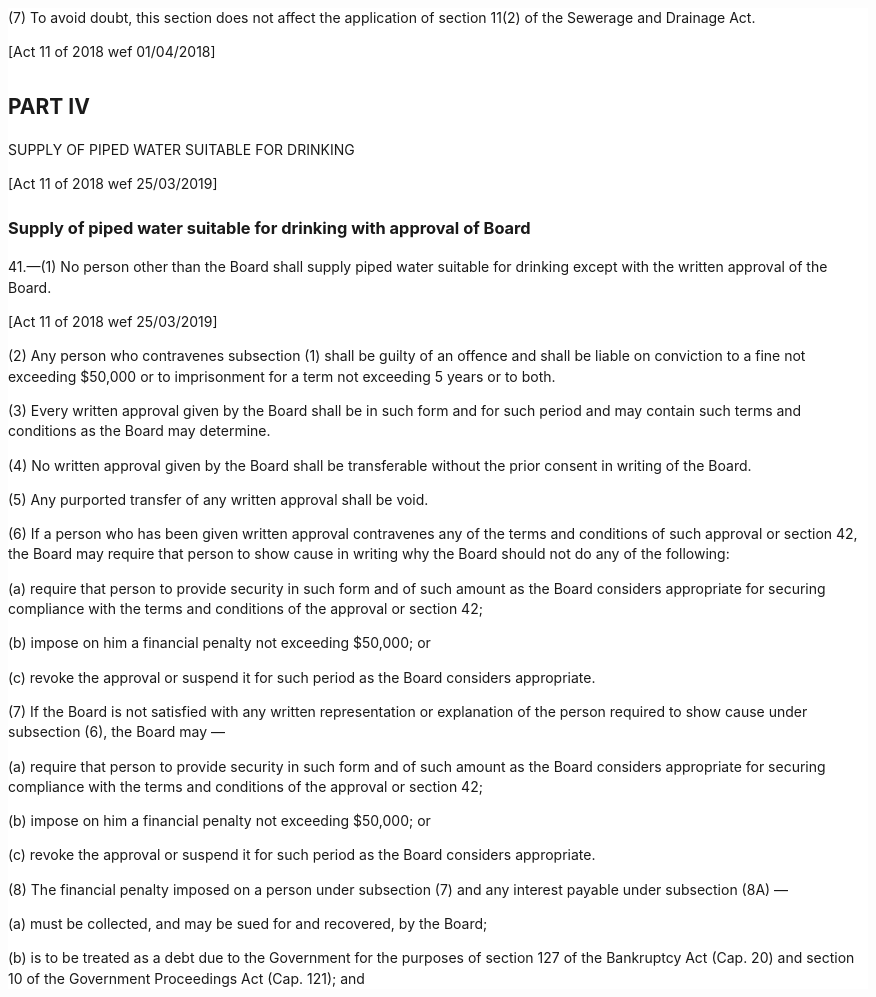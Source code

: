 (7) To avoid doubt, this section does not affect the application of section 11(2) of the Sewerage and Drainage Act.

[Act 11 of 2018 wef 01/04/2018]

## PART IV

SUPPLY OF PIPED WATER SUITABLE FOR DRINKING

[Act 11 of 2018 wef 25/03/2019]

### Supply of piped water suitable for drinking with approval of Board

41\.—(1) No person other than the Board shall supply piped water suitable for drinking except with the written approval of the Board.

[Act 11 of 2018 wef 25/03/2019]

(2) Any person who contravenes subsection (1) shall be guilty of an offence and shall be liable on conviction to a fine not exceeding $50,000 or to imprisonment for a term not exceeding 5 years or to both.

(3) Every written approval given by the Board shall be in such form and for such period and may contain such terms and conditions as the Board may determine.

(4) No written approval given by the Board shall be transferable without the prior consent in writing of the Board.

(5) Any purported transfer of any written approval shall be void.

(6) If a person who has been given written approval contravenes any of the terms and conditions of such approval or section 42, the Board may require that person to show cause in writing why the Board should not do any of the following:

(a) require that person to provide security in such form and of such amount as the Board considers appropriate for securing compliance with the terms and conditions of the approval or section 42;

(b) impose on him a financial penalty not exceeding $50,000; or

(c) revoke the approval or suspend it for such period as the Board considers appropriate.

(7) If the Board is not satisfied with any written representation or explanation of the person required to show cause under subsection (6), the Board may —

(a) require that person to provide security in such form and of such amount as the Board considers appropriate for securing compliance with the terms and conditions of the approval or section 42;

(b) impose on him a financial penalty not exceeding $50,000; or

(c) revoke the approval or suspend it for such period as the Board considers appropriate.

(8) The financial penalty imposed on a person under subsection (7) and any interest payable under subsection (8A) —

(a) must be collected, and may be sued for and recovered, by the Board;

(b) is to be treated as a debt due to the Government for the purposes of section 127 of the Bankruptcy Act (Cap. 20) and section 10 of the Government Proceedings Act (Cap. 121); and
